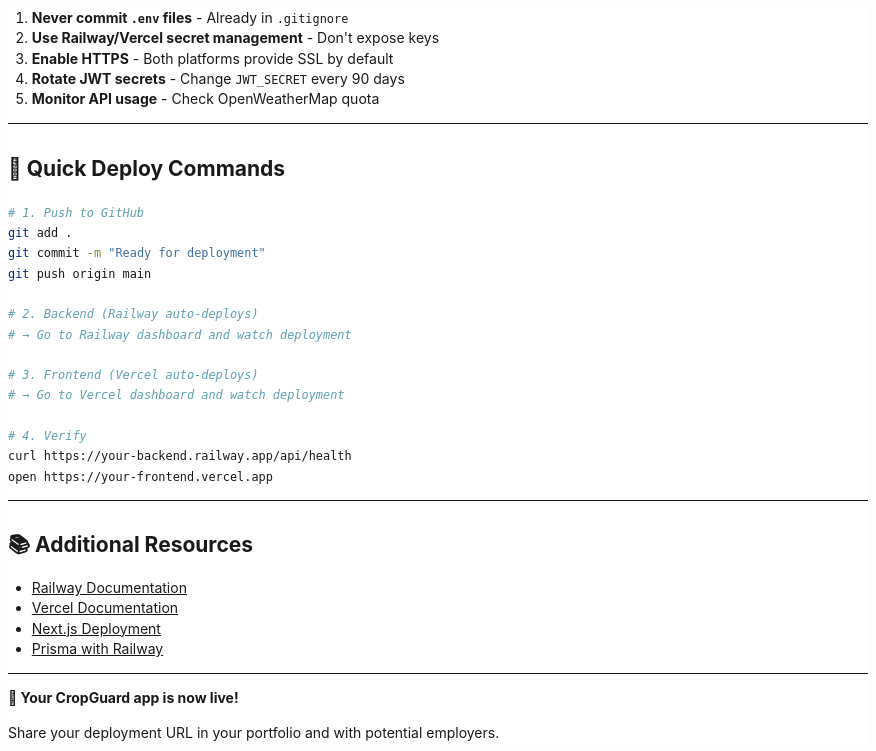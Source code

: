 1. **Never commit `.env` files** - Already in `.gitignore`
2. **Use Railway/Vercel secret management** - Don't expose keys
3. **Enable HTTPS** - Both platforms provide SSL by default
4. **Rotate JWT secrets** - Change `JWT_SECRET` every 90 days
5. **Monitor API usage** - Check OpenWeatherMap quota

---

## 🚀 Quick Deploy Commands

```bash
# 1. Push to GitHub
git add .
git commit -m "Ready for deployment"
git push origin main

# 2. Backend (Railway auto-deploys)
# → Go to Railway dashboard and watch deployment

# 3. Frontend (Vercel auto-deploys)
# → Go to Vercel dashboard and watch deployment

# 4. Verify
curl https://your-backend.railway.app/api/health
open https://your-frontend.vercel.app
```

---

## 📚 Additional Resources

- [Railway Documentation](https://docs.railway.app/)
- [Vercel Documentation](https://vercel.com/docs)
- [Next.js Deployment](https://nextjs.org/docs/deployment)
- [Prisma with Railway](https://www.prisma.io/docs/guides/deployment/deployment-guides/deploying-to-railway)

---

**🎉 Your CropGuard app is now live!**

Share your deployment URL in your portfolio and with potential employers.
